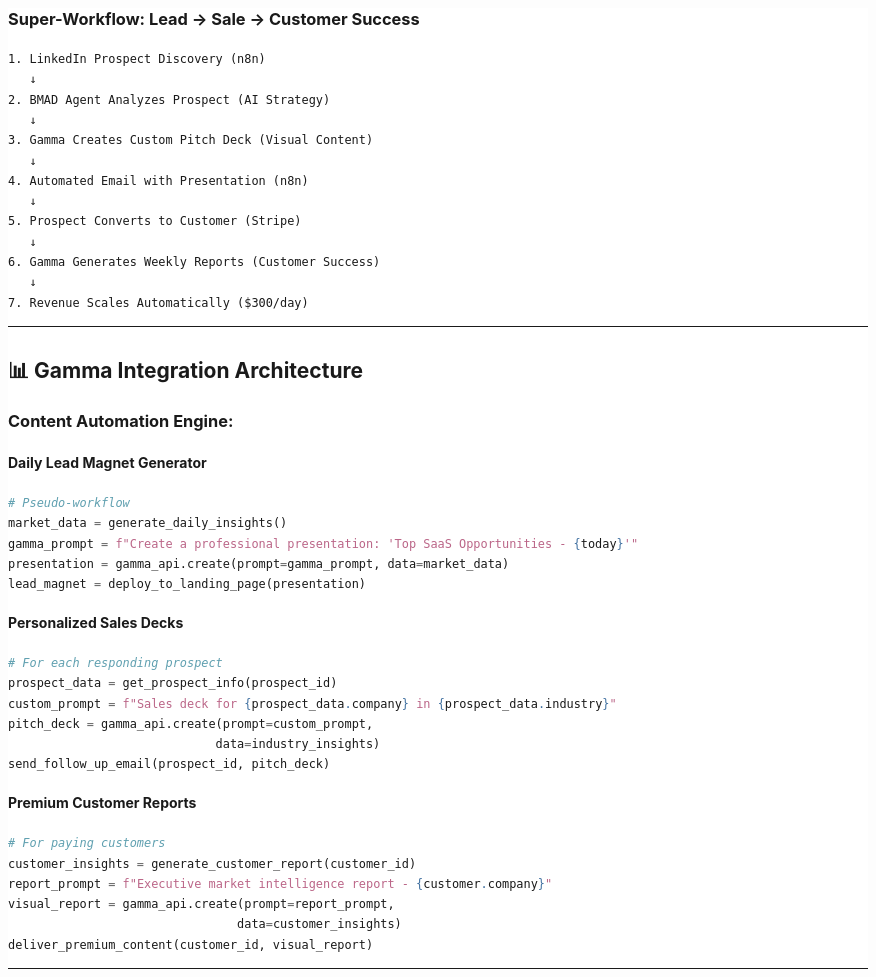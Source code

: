 ### **Super-Workflow: Lead → Sale → Customer Success**

```
1. LinkedIn Prospect Discovery (n8n)
   ↓
2. BMAD Agent Analyzes Prospect (AI Strategy)
   ↓
3. Gamma Creates Custom Pitch Deck (Visual Content)
   ↓
4. Automated Email with Presentation (n8n)
   ↓
5. Prospect Converts to Customer (Stripe)
   ↓
6. Gamma Generates Weekly Reports (Customer Success)
   ↓
7. Revenue Scales Automatically ($300/day)
```

---

## 📊 **Gamma Integration Architecture**

### **Content Automation Engine:**

#### **Daily Lead Magnet Generator**
```python
# Pseudo-workflow
market_data = generate_daily_insights()
gamma_prompt = f"Create a professional presentation: 'Top SaaS Opportunities - {today}'"
presentation = gamma_api.create(prompt=gamma_prompt, data=market_data)
lead_magnet = deploy_to_landing_page(presentation)
```

#### **Personalized Sales Decks**
```python
# For each responding prospect
prospect_data = get_prospect_info(prospect_id)
custom_prompt = f"Sales deck for {prospect_data.company} in {prospect_data.industry}"
pitch_deck = gamma_api.create(prompt=custom_prompt,
                             data=industry_insights)
send_follow_up_email(prospect_id, pitch_deck)
```

#### **Premium Customer Reports**
```python
# For paying customers
customer_insights = generate_customer_report(customer_id)
report_prompt = f"Executive market intelligence report - {customer.company}"
visual_report = gamma_api.create(prompt=report_prompt,
                                data=customer_insights)
deliver_premium_content(customer_id, visual_report)
```

---